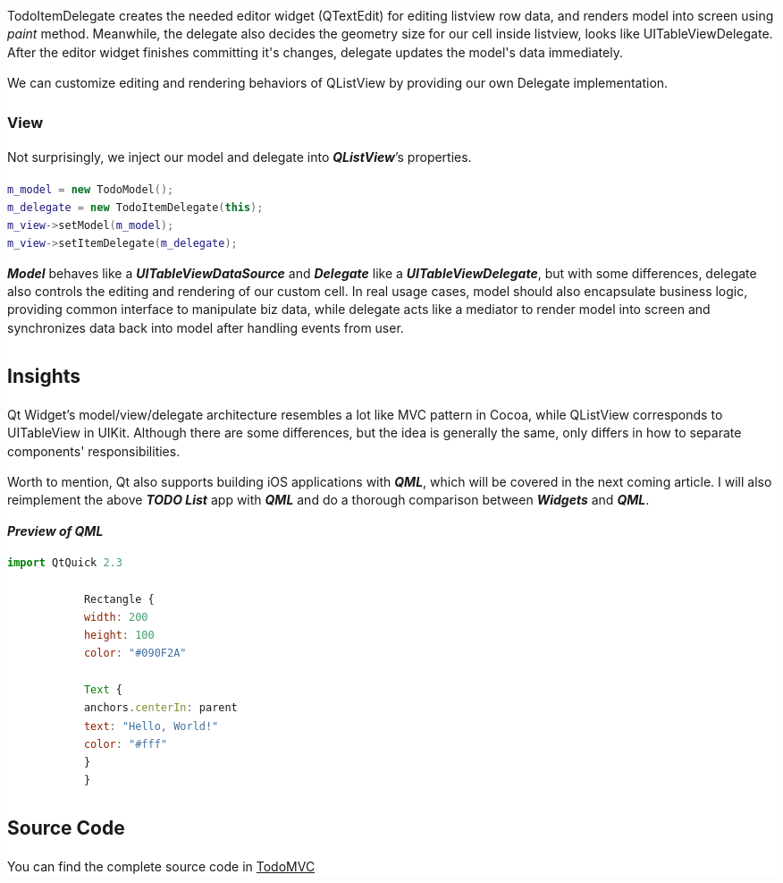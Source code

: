 TodoItemDelegate creates the needed editor widget (QTextEdit) for editing listview row data, and renders model into screen using *paint* method. Meanwhile, the delegate also decides the geometry size for our cell inside listview, looks like UITableViewDelegate. After the editor widget finishes committing it's changes, delegate updates the model's data immediately.

We can customize editing and rendering behaviors of QListView by providing our own Delegate implementation.


### View
Not surprisingly, we inject our model and delegate into ***QListView***’s properties.

```cpp
m_model = new TodoModel();
m_delegate = new TodoItemDelegate(this);
m_view->setModel(m_model);
m_view->setItemDelegate(m_delegate);
```
***Model*** behaves like a ***UITableViewDataSource*** and ***Delegate*** like a ***UITableViewDelegate***, but with some differences, delegate also controls the editing and rendering of our custom cell. In real usage cases, model should also encapsulate business logic,  providing common interface to manipulate biz data, while delegate acts like a mediator to render model into screen and synchronizes data back into model after handling events from user.


## Insights

Qt Widget’s model/view/delegate architecture resembles a lot like MVC pattern in Cocoa, while QListView corresponds to UITableView in UIKit. Although there are some differences, but the idea is generally the same, only differs in how to separate components' responsibilities.

Worth to mention, Qt also supports building iOS applications with ***QML***, which will be covered in the next coming article. I will also reimplement the above ***TODO List*** app with ***QML*** and do a thorough comparison between ***Widgets*** and ***QML***.

***Preview of QML***
```JavaScript
import QtQuick 2.3

            Rectangle {
            width: 200
            height: 100
            color: "#090F2A"

            Text {
            anchors.centerIn: parent
            text: "Hello, World!"
            color: "#fff"
            }
            }
```

## Source Code
You can find the complete source code in [TodoMVC](https://github.com/LiewLi/TodoMVC)